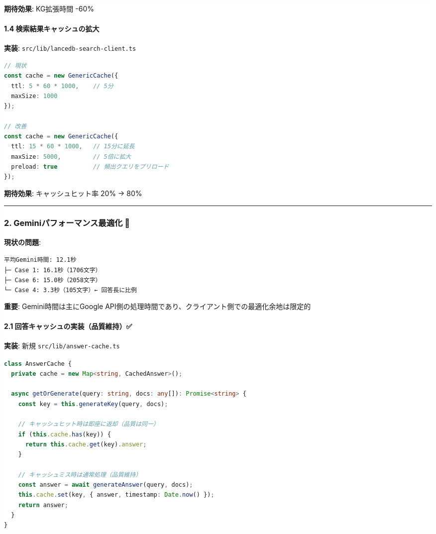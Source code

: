 **期待効果**: KG拡張時間 -60%

#### 1.4 検索結果キャッシュの拡大
**実装**: `src/lib/lancedb-search-client.ts`

```typescript
// 現状
const cache = new GenericCache({
  ttl: 5 * 60 * 1000,    // 5分
  maxSize: 1000
});

// 改善
const cache = new GenericCache({
  ttl: 15 * 60 * 1000,   // 15分に延長
  maxSize: 5000,         // 5倍に拡大
  preload: true          // 頻出クエリをプリロード
});
```

**期待効果**: キャッシュヒット率 20% → 80%

---

### 2. Geminiパフォーマンス最適化 🤖

**現状の問題**:
```
平均Gemini時間: 12.1秒
├─ Case 1: 16.1秒（1706文字）
├─ Case 6: 15.0秒（2058文字）
└─ Case 4: 3.3秒（105文字）← 回答長に比例
```

**重要**: Gemini時間は主にGoogle API側の処理時間であり、クライアント側での最適化余地は限定的

#### 2.1 回答キャッシュの実装（品質維持）✅
**実装**: 新規 `src/lib/answer-cache.ts`

```typescript
class AnswerCache {
  private cache = new Map<string, CachedAnswer>();
  
  async getOrGenerate(query: string, docs: any[]): Promise<string> {
    const key = this.generateKey(query, docs);
    
    // キャッシュヒット時は即座に返却（品質は同一）
    if (this.cache.has(key)) {
      return this.cache.get(key).answer;
    }
    
    // キャッシュミス時は通常処理（品質維持）
    const answer = await generateAnswer(query, docs);
    this.cache.set(key, { answer, timestamp: Date.now() });
    return answer;
  }
}
```
